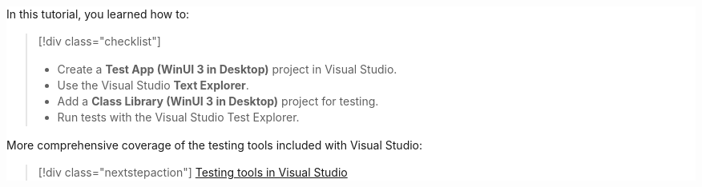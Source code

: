 In this tutorial, you learned how to:

> [!div class="checklist"]
> * Create a **Test App (WinUI 3 in Desktop)** project in Visual Studio.
> * Use the Visual Studio **Text Explorer**.
> * Add a **Class Library (WinUI 3 in Desktop)** project for testing.
> * Run tests with the Visual Studio Test Explorer.

More comprehensive coverage of the testing tools included with Visual Studio:
> [!div class="nextstepaction"]
> [Testing tools in Visual Studio](/visualstudio/test/)
